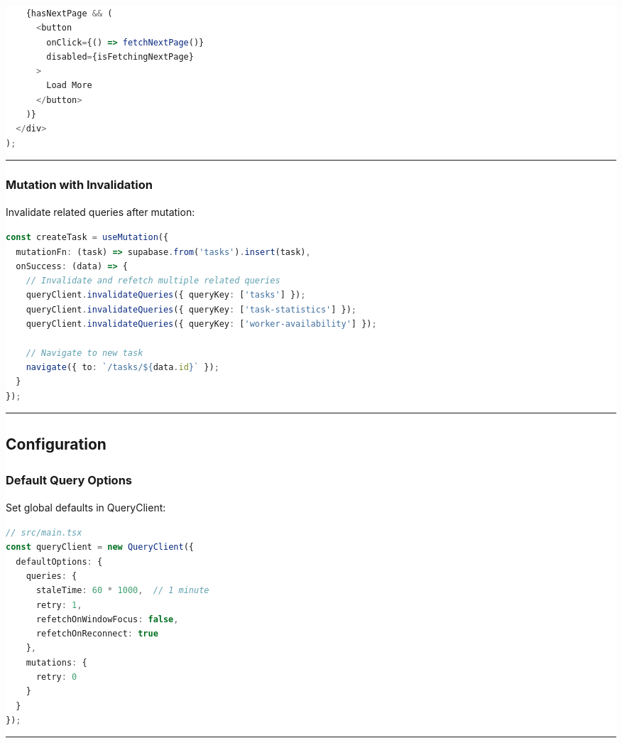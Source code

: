 ```typescript
    {hasNextPage && (
      <button
        onClick={() => fetchNextPage()}
        disabled={isFetchingNextPage}
      >
        Load More
      </button>
    )}
  </div>
);
```

---

### Mutation with Invalidation

Invalidate related queries after mutation:

```typescript
const createTask = useMutation({
  mutationFn: (task) => supabase.from('tasks').insert(task),
  onSuccess: (data) => {
    // Invalidate and refetch multiple related queries
    queryClient.invalidateQueries({ queryKey: ['tasks'] });
    queryClient.invalidateQueries({ queryKey: ['task-statistics'] });
    queryClient.invalidateQueries({ queryKey: ['worker-availability'] });

    // Navigate to new task
    navigate({ to: `/tasks/${data.id}` });
  }
});
```

---

## Configuration

### Default Query Options

Set global defaults in QueryClient:

```typescript
// src/main.tsx
const queryClient = new QueryClient({
  defaultOptions: {
    queries: {
      staleTime: 60 * 1000,  // 1 minute
      retry: 1,
      refetchOnWindowFocus: false,
      refetchOnReconnect: true
    },
    mutations: {
      retry: 0
    }
  }
});
```

---